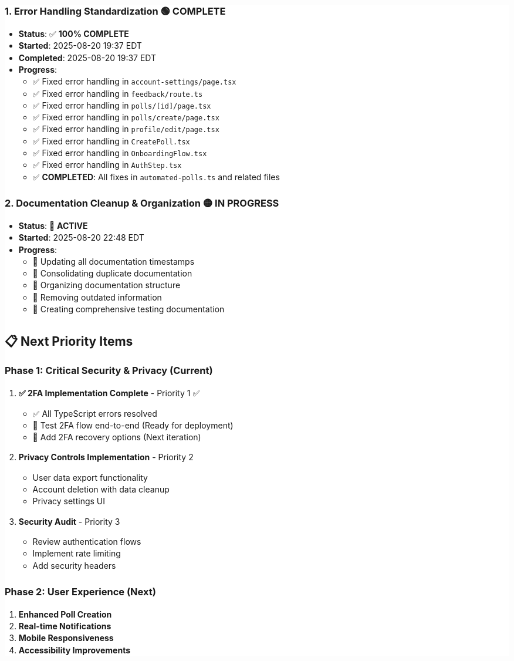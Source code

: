 ### **1. Error Handling Standardization** 🟢 **COMPLETE**
- **Status**: ✅ **100% COMPLETE**
- **Started**: 2025-08-20 19:37 EDT
- **Completed**: 2025-08-20 19:37 EDT
- **Progress**:
  - ✅ Fixed error handling in `account-settings/page.tsx`
  - ✅ Fixed error handling in `feedback/route.ts`
  - ✅ Fixed error handling in `polls/[id]/page.tsx`
  - ✅ Fixed error handling in `polls/create/page.tsx`
  - ✅ Fixed error handling in `profile/edit/page.tsx`
  - ✅ Fixed error handling in `CreatePoll.tsx`
  - ✅ Fixed error handling in `OnboardingFlow.tsx`
  - ✅ Fixed error handling in `AuthStep.tsx`
  - ✅ **COMPLETED**: All fixes in `automated-polls.ts` and related files

### **2. Documentation Cleanup & Organization** 🟡 **IN PROGRESS**
- **Status**: 🔄 **ACTIVE**
- **Started**: 2025-08-20 22:48 EDT
- **Progress**:
  - 🔄 Updating all documentation timestamps
  - 🔄 Consolidating duplicate documentation
  - 🔄 Organizing documentation structure
  - 🔄 Removing outdated information
  - 🔄 Creating comprehensive testing documentation

## 📋 **Next Priority Items**

### **Phase 1: Critical Security & Privacy (Current)**
1. **✅ 2FA Implementation Complete** - Priority 1 ✅
   - ✅ All TypeScript errors resolved
   - 🔄 Test 2FA flow end-to-end (Ready for deployment)
   - 🔄 Add 2FA recovery options (Next iteration)

2. **Privacy Controls Implementation** - Priority 2
   - User data export functionality
   - Account deletion with data cleanup
   - Privacy settings UI

3. **Security Audit** - Priority 3
   - Review authentication flows
   - Implement rate limiting
   - Add security headers

### **Phase 2: User Experience (Next)**
1. **Enhanced Poll Creation**
2. **Real-time Notifications**
3. **Mobile Responsiveness**
4. **Accessibility Improvements**
